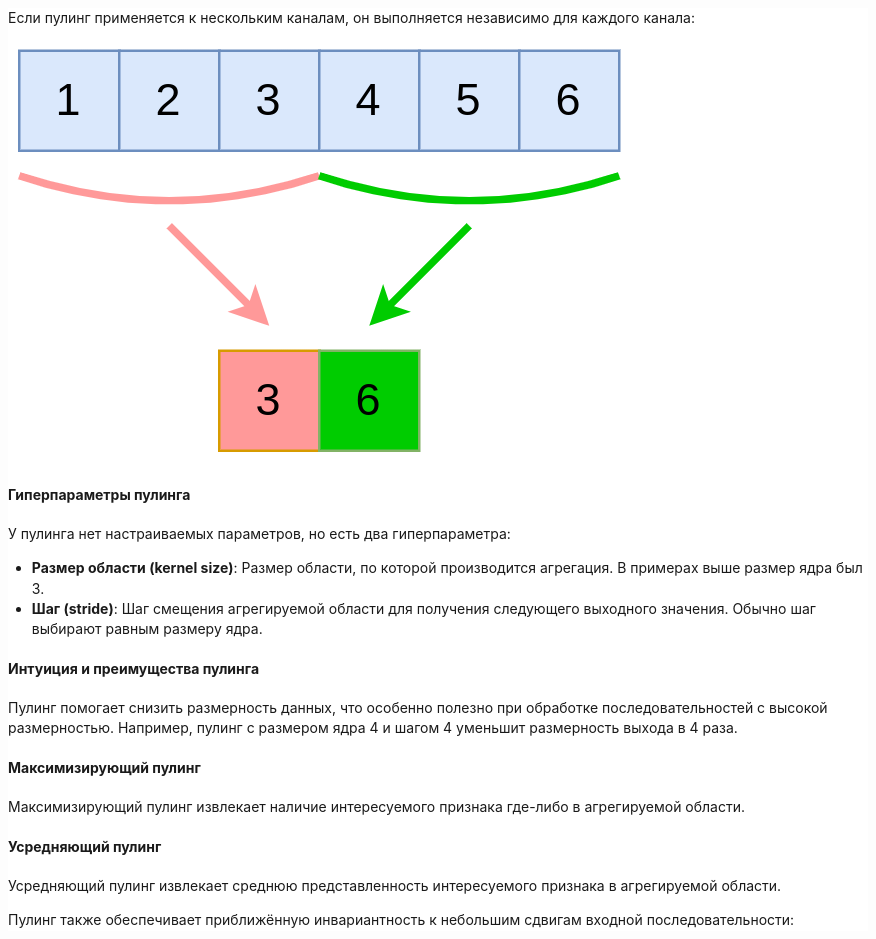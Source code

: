 

Если пулинг применяется к нескольким каналам, он выполняется независимо для каждого канала:

![Максимизирующий пулинг для нескольких каналов](./img/max-pooling.png)



#### Гиперпараметры пулинга

У пулинга нет настраиваемых параметров, но есть два гиперпараметра:

- **Размер области (kernel size)**: Размер области, по которой производится агрегация. В примерах выше размер ядра был 3.
- **Шаг (stride)**: Шаг смещения агрегируемой области для получения следующего выходного значения. Обычно шаг выбирают равным размеру ядра.



#### Интуиция и преимущества пулинга

Пулинг помогает снизить размерность данных, что особенно полезно при обработке последовательностей с высокой размерностью. Например, пулинг с размером ядра 4 и шагом 4 уменьшит размерность выхода в 4 раза.



#### Максимизирующий пулинг
Максимизирующий пулинг извлекает наличие интересуемого признака где-либо в агрегируемой области.



#### Усредняющий пулинг
Усредняющий пулинг извлекает среднюю представленность интересуемого признака в агрегируемой области.

Пулинг также обеспечивает приближённую инвариантность к небольшим сдвигам входной последовательности:
